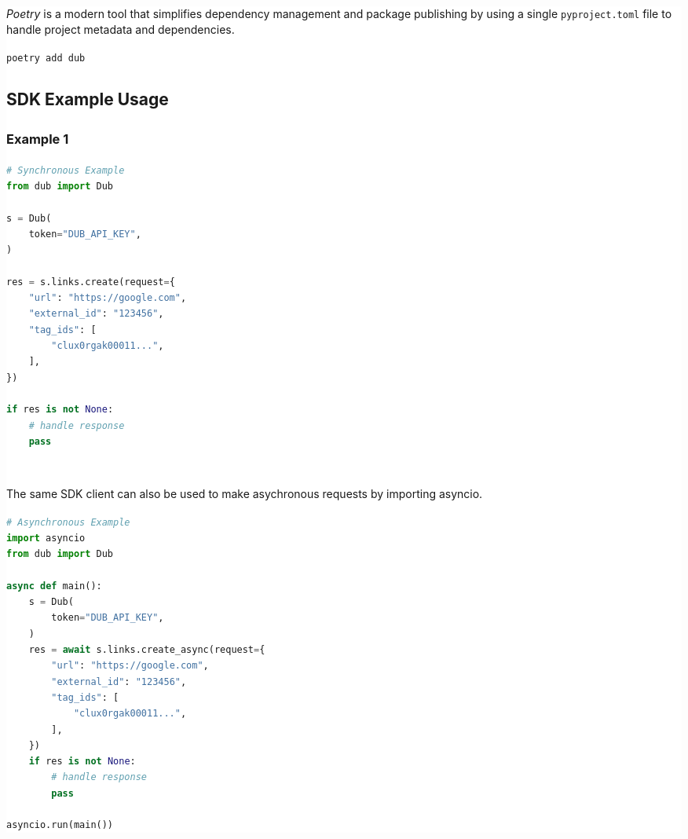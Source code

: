 *Poetry* is a modern tool that simplifies dependency management and package publishing by using a single `pyproject.toml` file to handle project metadata and dependencies.

```bash
poetry add dub
```



## SDK Example Usage

### Example 1

```python
# Synchronous Example
from dub import Dub

s = Dub(
    token="DUB_API_KEY",
)

res = s.links.create(request={
    "url": "https://google.com",
    "external_id": "123456",
    "tag_ids": [
        "clux0rgak00011...",
    ],
})

if res is not None:
    # handle response
    pass
```

</br>

The same SDK client can also be used to make asychronous requests by importing asyncio.
```python
# Asynchronous Example
import asyncio
from dub import Dub

async def main():
    s = Dub(
        token="DUB_API_KEY",
    )
    res = await s.links.create_async(request={
        "url": "https://google.com",
        "external_id": "123456",
        "tag_ids": [
            "clux0rgak00011...",
        ],
    })
    if res is not None:
        # handle response
        pass

asyncio.run(main())
```
